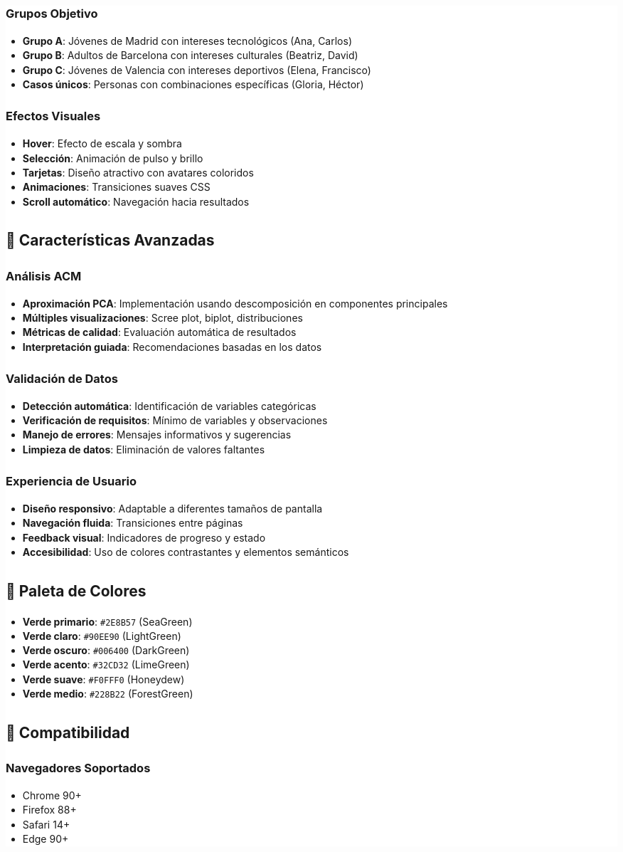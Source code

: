 ### Grupos Objetivo
- **Grupo A**: Jóvenes de Madrid con intereses tecnológicos (Ana, Carlos)
- **Grupo B**: Adultos de Barcelona con intereses culturales (Beatriz, David)
- **Grupo C**: Jóvenes de Valencia con intereses deportivos (Elena, Francisco)
- **Casos únicos**: Personas con combinaciones específicas (Gloria, Héctor)

### Efectos Visuales
- **Hover**: Efecto de escala y sombra
- **Selección**: Animación de pulso y brillo
- **Tarjetas**: Diseño atractivo con avatares coloridos
- **Animaciones**: Transiciones suaves CSS
- **Scroll automático**: Navegación hacia resultados

## 🚀 Características Avanzadas

### Análisis ACM
- **Aproximación PCA**: Implementación usando descomposición en componentes principales
- **Múltiples visualizaciones**: Scree plot, biplot, distribuciones
- **Métricas de calidad**: Evaluación automática de resultados
- **Interpretación guiada**: Recomendaciones basadas en los datos

### Validación de Datos
- **Detección automática**: Identificación de variables categóricas
- **Verificación de requisitos**: Mínimo de variables y observaciones
- **Manejo de errores**: Mensajes informativos y sugerencias
- **Limpieza de datos**: Eliminación de valores faltantes

### Experiencia de Usuario
- **Diseño responsivo**: Adaptable a diferentes tamaños de pantalla
- **Navegación fluida**: Transiciones entre páginas
- **Feedback visual**: Indicadores de progreso y estado
- **Accesibilidad**: Uso de colores contrastantes y elementos semánticos

## 🎨 Paleta de Colores

- **Verde primario**: `#2E8B57` (SeaGreen)
- **Verde claro**: `#90EE90` (LightGreen)
- **Verde oscuro**: `#006400` (DarkGreen)
- **Verde acento**: `#32CD32` (LimeGreen)
- **Verde suave**: `#F0FFF0` (Honeydew)
- **Verde medio**: `#228B22` (ForestGreen)

## 📱 Compatibilidad

### Navegadores Soportados
- Chrome 90+
- Firefox 88+
- Safari 14+
- Edge 90+
